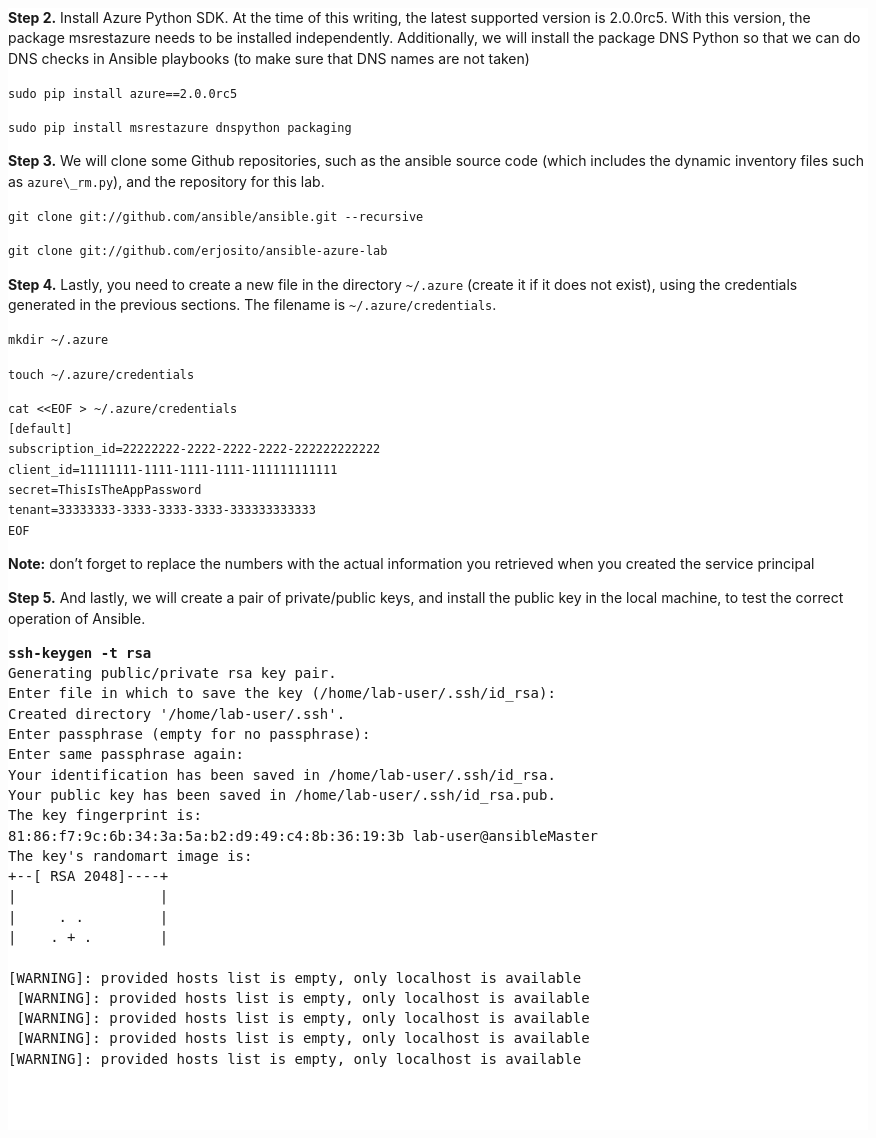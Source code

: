
**Step 2.** Install Azure Python SDK. At the time of this writing, the latest supported version is 2.0.0rc5. With this version, the package msrestazure needs to be installed independently. Additionally, we will install the package DNS Python so that we can do DNS checks in Ansible playbooks (to make sure that DNS names are not taken)

```
sudo pip install azure==2.0.0rc5
```

```
sudo pip install msrestazure dnspython packaging
```


**Step 3.** We will clone some Github repositories, such as the ansible source code (which includes the dynamic inventory files such as `azure\_rm.py`), and the repository for this lab.

```
git clone git://github.com/ansible/ansible.git --recursive
```
```
git clone git://github.com/erjosito/ansible-azure-lab
```

**Step 4.** Lastly, you need to create a new file in the directory `~/.azure` (create it if it does not exist), using the credentials generated in the previous sections. The filename is `~/.azure/credentials`.

```
mkdir ~/.azure
```

```
touch ~/.azure/credentials
```

```
cat <<EOF > ~/.azure/credentials
[default]
subscription_id=22222222-2222-2222-2222-222222222222
client_id=11111111-1111-1111-1111-111111111111
secret=ThisIsTheAppPassword
tenant=33333333-3333-3333-3333-333333333333
EOF
```

**Note:** don’t forget to replace the numbers with the actual information you retrieved when you created the service principal


**Step 5.** And lastly, we will create a pair of private/public keys, and install the public key in the local machine, to test the correct operation of Ansible.

<pre lang="...">
<b>ssh-keygen -t rsa</b>
Generating public/private rsa key pair.
Enter file in which to save the key (/home/lab-user/.ssh/id_rsa):
Created directory '/home/lab-user/.ssh'.
Enter passphrase (empty for no passphrase):
Enter same passphrase again:
Your identification has been saved in /home/lab-user/.ssh/id_rsa.
Your public key has been saved in /home/lab-user/.ssh/id_rsa.pub.
The key fingerprint is:
81:86:f7:9c:6b:34:3a:5a:b2:d9:49:c4:8b:36:19:3b lab-user@ansibleMaster
The key's randomart image is:
+--[ RSA 2048]----+
|                 |
|     . .         |
|    . + .        |

[WARNING]: provided hosts list is empty, only localhost is available
 [WARNING]: provided hosts list is empty, only localhost is available
 [WARNING]: provided hosts list is empty, only localhost is available
 [WARNING]: provided hosts list is empty, only localhost is available
[WARNING]: provided hosts list is empty, only localhost is available